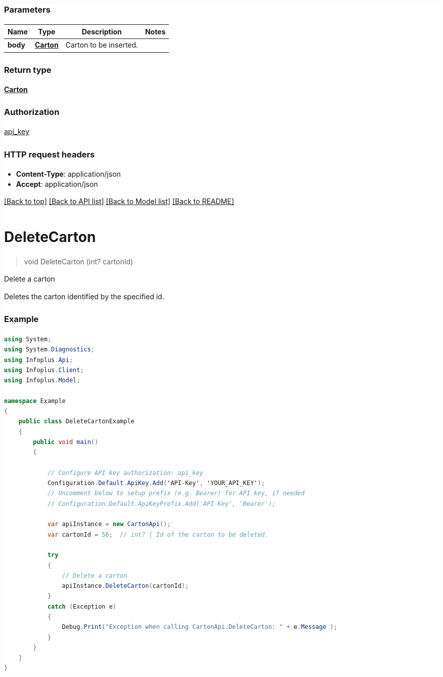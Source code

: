 ### Parameters

Name | Type | Description  | Notes
------------- | ------------- | ------------- | -------------
 **body** | [**Carton**](Carton.md)| Carton to be inserted. | 

### Return type

[**Carton**](Carton.md)

### Authorization

[api_key](../README.md#api_key)

### HTTP request headers

 - **Content-Type**: application/json
 - **Accept**: application/json

[[Back to top]](#) [[Back to API list]](../README.md#documentation-for-api-endpoints) [[Back to Model list]](../README.md#documentation-for-models) [[Back to README]](../README.md)

# **DeleteCarton**
> void DeleteCarton (int? cartonId)

Delete a carton

Deletes the carton identified by the specified id.

### Example
```csharp
using System;
using System.Diagnostics;
using Infoplus.Api;
using Infoplus.Client;
using Infoplus.Model;

namespace Example
{
    public class DeleteCartonExample
    {
        public void main()
        {
            
            // Configure API key authorization: api_key
            Configuration.Default.ApiKey.Add('API-Key', 'YOUR_API_KEY');
            // Uncomment below to setup prefix (e.g. Bearer) for API key, if needed
            // Configuration.Default.ApiKeyPrefix.Add('API-Key', 'Bearer');

            var apiInstance = new CartonApi();
            var cartonId = 56;  // int? | Id of the carton to be deleted.

            try
            {
                // Delete a carton
                apiInstance.DeleteCarton(cartonId);
            }
            catch (Exception e)
            {
                Debug.Print("Exception when calling CartonApi.DeleteCarton: " + e.Message );
            }
        }
    }
}
```